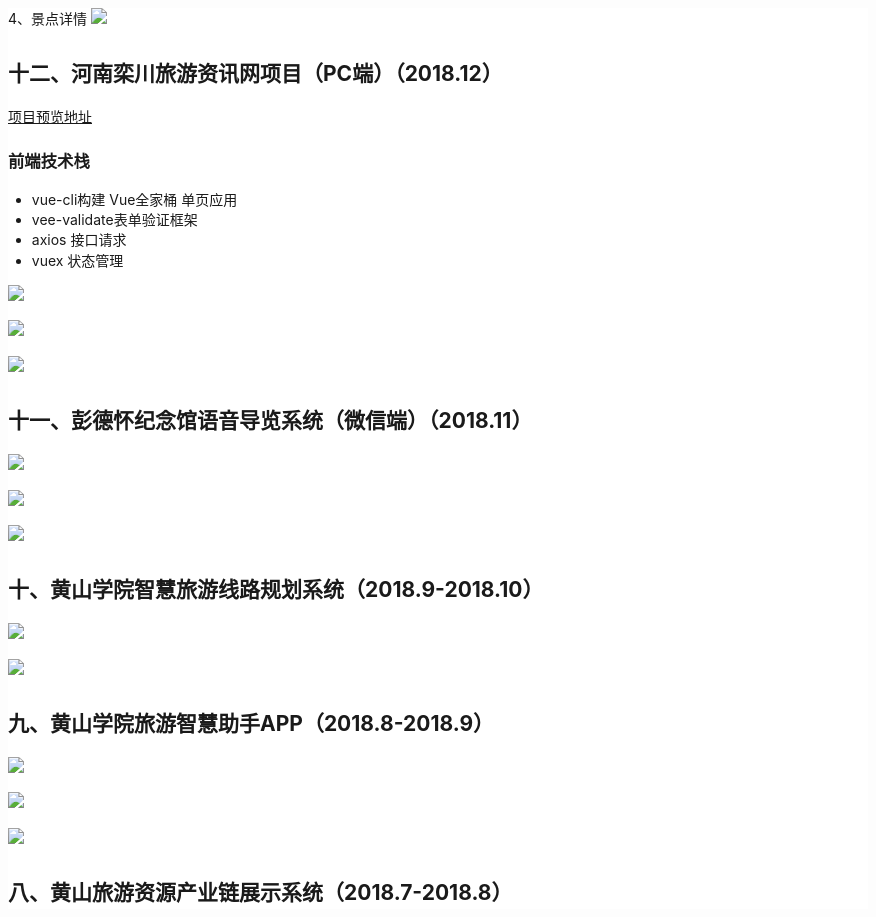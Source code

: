 4、景点详情
![](https://github.com/bettermu/blog-picture-store/blob/master/project/%E6%A0%BE%E5%B7%9D%E6%97%85%E6%B8%B8%E8%B5%84%E8%AE%AF%E7%BD%91-wx-%E6%99%AF%E7%82%B9%E8%AF%A6%E6%83%851.png?raw=true)

## 十二、河南栾川旅游资讯网项目（PC端）（2018.12）


[项目预览地址](http://www.luanchuanwenlv.com/vr-news/index.html#/)

### 前端技术栈

* vue-cli构建 Vue全家桶 单页应用
* vee-validate表单验证框架
* axios 接口请求
* vuex 状态管理

![](https://github.com/bettermu/blog-picture-store/blob/master/project/%E6%A0%BE%E5%B7%9D%E6%97%85%E6%B8%B8%E8%B5%84%E8%AE%AF%E7%BD%91-%E9%A6%96%E9%A1%B5.png?raw=true)

![](https://github.com/bettermu/blog-picture-store/blob/master/project/%E6%A0%BE%E5%B7%9D%E6%97%85%E6%B8%B8%E8%B5%84%E8%AE%AF%E7%BD%91-%E6%99%AF%E7%82%B9%E5%AF%BC%E8%A7%881.png?raw=true)


![](https://github.com/bettermu/blog-picture-store/blob/master/project/%E6%A0%BE%E5%B7%9D%E6%97%85%E6%B8%B8%E8%B5%84%E8%AE%AF%E7%BD%91-%E6%A0%BE%E5%B7%9D%E5%85%A8%E6%99%AF.png?raw=true)


## 十一、彭德怀纪念馆语音导览系统（微信端）（2018.11）

![](https://github.com/bettermu/blog-picture-store/blob/master/project/%E5%BD%AD%E5%BE%B7%E6%80%80%E7%BA%AA%E5%BF%B5%E9%A6%86%E8%AF%AD%E9%9F%B3%E5%AF%BC%E8%A7%88-%E9%A6%96%E9%A1%B5%E5%9C%B0%E5%9B%BE.png?raw=true)

![](https://github.com/bettermu/blog-picture-store/blob/master/project/%E5%BD%AD%E5%BE%B7%E6%80%80%E7%BA%AA%E5%BF%B5%E9%A6%86%E8%AF%AD%E9%9F%B3%E5%AF%BC%E8%A7%88-%E9%A6%96%E9%A1%B5%E5%88%97%E8%A1%A8.png?raw=true)

![](https://github.com/bettermu/blog-picture-store/blob/master/project/%E5%BD%AD%E5%BE%B7%E6%80%80%E7%BA%AA%E5%BF%B5%E9%A6%86%E8%AF%AD%E9%9F%B3%E5%AF%BC%E8%A7%88-%E6%99%AF%E7%82%B9%E8%AF%A6%E6%83%85-%E4%B8%AD%E6%96%87.png?raw=true)

## 十、黄山学院智慧旅游线路规划系统（2018.9-2018.10）

![](https://github.com/bettermu/blog-picture-store/blob/master/project/%E8%A1%8C%E7%A8%8B%E8%A7%84%E5%88%92%E7%B3%BB%E7%BB%9F-%E5%AD%A6%E7%94%9F%E7%AB%AF-%E5%88%9B%E5%BB%BA%E8%A1%8C%E7%A8%8B.png?raw=true)

![](https://github.com/bettermu/blog-picture-store/blob/master/project/%E8%A1%8C%E7%A8%8B%E8%A7%84%E5%88%92%E7%B3%BB%E7%BB%9F-%E6%95%99%E5%B8%88%E7%AB%AF%E4%BD%9C%E4%B8%9A%E8%AF%A6%E6%83%85.png?raw=true)


## 九、黄山学院旅游智慧助手APP（2018.8-2018.9）

![](https://github.com/bettermu/blog-picture-store/blob/master/project/%E6%99%BA%E8%83%BD%E6%97%85%E6%B8%B8app-%E9%A6%96%E9%A1%B5.png?raw=true)

![](https://github.com/bettermu/blog-picture-store/blob/master/project/%E6%99%BA%E8%83%BD%E6%97%85%E6%B8%B8app-%E6%99%AF%E7%82%B9.png?raw=true)

![](https://github.com/bettermu/blog-picture-store/blob/master/project/%E6%99%BA%E8%83%BD%E6%97%85%E6%B8%B8app-%E9%BB%84%E5%B1%B1%E6%99%AF%E7%82%B9.png?raw=true)

## 八、黄山旅游资源产业链展示系统（2018.7-2018.8）
